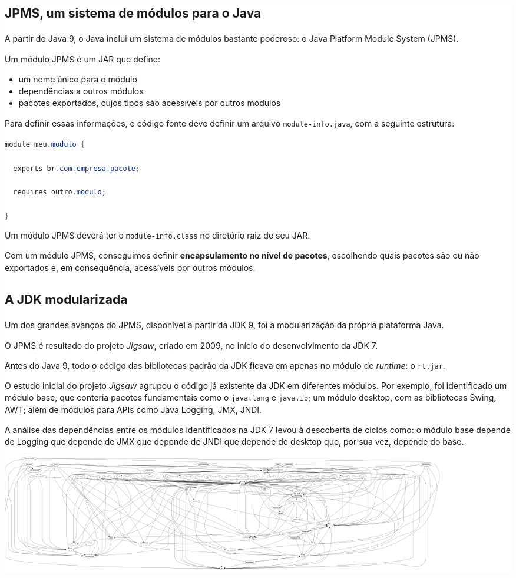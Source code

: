 
## JPMS, um sistema de módulos para o Java

A partir do Java 9, o Java inclui um sistema de módulos bastante poderoso: o Java Platform Module System (JPMS).

Um módulo JPMS é um JAR que define:

- um nome único para o módulo
- dependências a outros módulos
- pacotes exportados, cujos tipos são acessíveis por outros módulos

Para definir essas informações, o código fonte deve definir um arquivo `module-info.java`, com a seguinte estrutura:

```java
module meu.modulo {

  exports br.com.empresa.pacote;

  requires outro.modulo;

}
```

Um módulo JPMS deverá ter o `module-info.class` no diretório raiz de seu JAR.

Com um módulo JPMS, conseguimos definir **encapsulamento no nível de pacotes**, escolhendo quais pacotes são ou não exportados e, em consequência, acessíveis por outros módulos.

## A JDK modularizada

Um dos grandes avanços do JPMS, disponível a partir da JDK 9, foi a modularização da própria plataforma Java.

O JPMS é resultado do projeto _Jigsaw_, criado em 2009, no início do desenvolvimento da JDK 7.

Antes do Java 9, todo o código das bibliotecas padrão da JDK ficava em apenas no módulo de _runtime_: o `rt.jar`.

O estudo inicial do projeto _Jigsaw_ agrupou o código já existente da JDK em diferentes módulos. Por exemplo, foi identificado um módulo base, que conteria pacotes fundamentais como o `java.lang` e `java.io`; um módulo desktop, com as bibliotecas Swing, AWT; além de módulos para APIs como Java Logging, JMX, JNDI.

A análise das dependências entre os módulos identificados na JDK 7 levou à descoberta de ciclos como: o módulo base depende de Logging que depende de JMX que depende de JNDI que depende de desktop que, por sua vez, depende do base.

![Emaranhado de dependências na JDK 7](imagens/cap14-apendice-modulos-com-o-java-platform-module-system-jpms/dependencias-entre-modulos-jdk7-b65.png)
